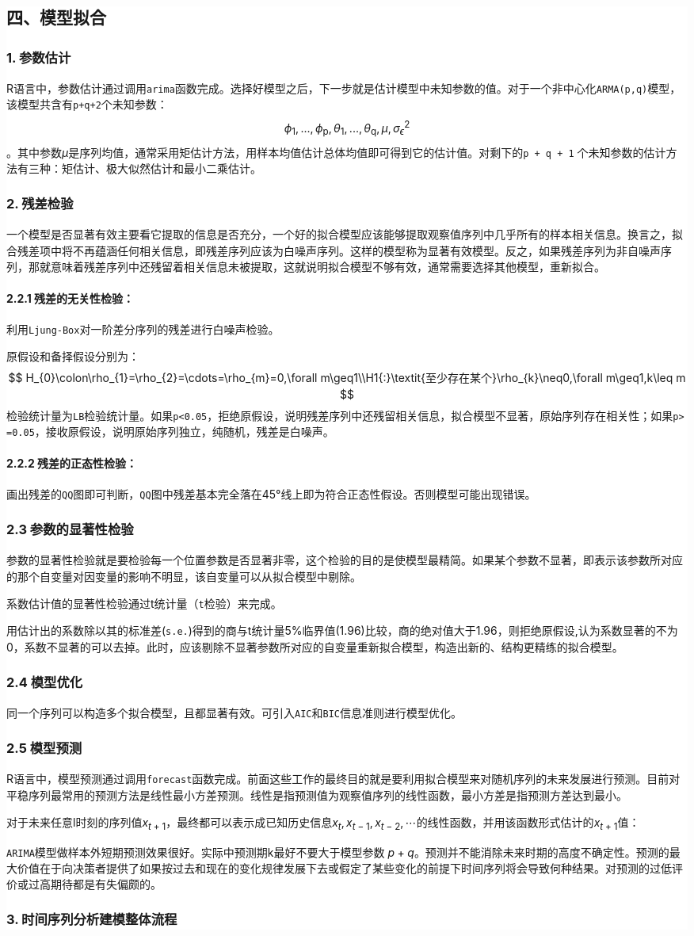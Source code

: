 ## 四、模型拟合

### 1. 参数估计

R语言中，参数估计通过调用`arima`函数完成。选择好模型之后，下一步就是估计模型中未知参数的值。对于一个非中心化`ARMA(p,q)`模型，该模型共含有`p+q+2`个未知参数：$$\phi_1,...,\phi_\mathrm{p},\theta_1,...,\theta_\mathrm{q},\mu,\sigma_\epsilon^2$$​。其中参数$\mu$是序列均值，通常采用矩估计方法，用样本均值估计总体均值即可得到它的估计值。对剩下的`p + q + 1` 个未知参数的估计方法有三种：矩估计、极大似然估计和最小二乘估计。

### 2. 残差检验

一个模型是否显著有效主要看它提取的信息是否充分，一个好的拟合模型应该能够提取观察值序列中几乎所有的样本相关信息。换言之，拟合残差项中将不再蕴涵任何相关信息，即残差序列应该为白噪声序列。这样的模型称为显著有效模型。反之，如果残差序列为非自噪声序列，那就意味着残差序列中还残留着相关信息未被提取，这就说明拟合模型不够有效，通常需要选择其他模型，重新拟合。

#### 2.2.1 残差的无关性检验：

利用`Ljung-Box`对一阶差分序列的残差进行白噪声检验。

原假设和备择假设分别为：
$$
H_{0}\colon\rho_{1}=\rho_{2}=\cdots=\rho_{m}=0,\forall m\geq1\\H1{:}\textit{至少存在某个}\rho_{k}\neq0,\forall m\geq1,k\leq m
$$
检验统计量为`LB`检验统计量。如果`p<0.05`，拒绝原假设，说明残差序列中还残留相关信息，拟合模型不显著，原始序列存在相关性；如果`p>=0.05`，接收原假设，说明原始序列独立，纯随机，残差是白噪声。

#### 2.2.2 残差的正态性检验：

画出残差的`QQ`图即可判断，`QQ`图中残差基本完全落在45°线上即为符合正态性假设。否则模型可能出现错误。

### 2.3 参数的显著性检验

参数的显著性检验就是要检验每一个位置参数是否显著非零，这个检验的目的是使模型最精简。如果某个参数不显著，即表示该参数所对应的那个自变量对因变量的影响不明显，该自变量可以从拟合模型中剔除。

系数估计值的显著性检验通过t统计量（`t`检验）来完成。

用估计出的系数除以其的标准差(`s.e.`)得到的商与t统计量5%临界值(1.96)比较，商的绝对值大于1.96，则拒绝原假设,认为系数显著的不为0，系数不显著的可以去掉。此时，应该剔除不显著参数所对应的自变量重新拟合模型，构造出新的、结构更精练的拟合模型。

### 2.4 模型优化

同一个序列可以构造多个拟合模型，且都显著有效。可引入`AIC`和`BIC`信息准则进行模型优化。

### 2.5 模型预测

R语言中，模型预测通过调用`forecast`函数完成。前面这些工作的最终目的就是要利用拟合模型来对随机序列的未来发展进行预测。目前对平稳序列最常用的预测方法是线性最小方差预测。线性是指预测值为观察值序列的线性函数，最小方差是指预测方差达到最小。

对于未来任意l时刻的序列值$x_{t+1}$，最终都可以表示成已知历史信息$x_t,x_{t-1},x_{t-2},\cdots$的线性函数，并用该函数形式估计的$x_{t+1}$值：

`ARIMA`模型做样本外短期预测效果很好。实际中预测期k最好不要大于模型参数 $p+q$​。预测并不能消除未来时期的高度不确定性。预测的最大价值在于向决策者提供了如果按过去和现在的变化规律发展下去或假定了某些变化的前提下时间序列将会导致何种结果。对预测的过低评价或过高期待都是有失偏颇的。

### 3. 时间序列分析建模整体流程
